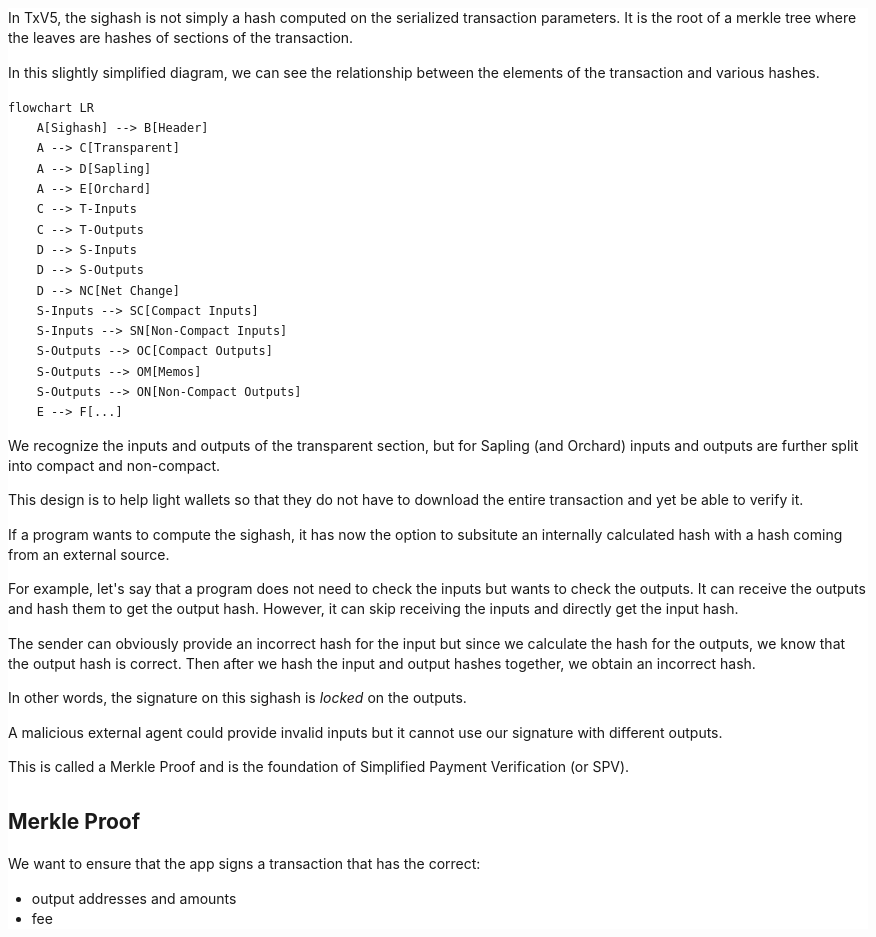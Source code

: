 In TxV5, the sighash is not simply a hash computed on the serialized transaction
parameters. It is the root of a merkle tree where the leaves are hashes of
sections of the transaction.

In this slightly simplified diagram, we can see the relationship between the 
elements of the transaction and various hashes.

```mermaid
flowchart LR
    A[Sighash] --> B[Header]
    A --> C[Transparent]
    A --> D[Sapling]
    A --> E[Orchard]
    C --> T-Inputs
    C --> T-Outputs
    D --> S-Inputs
    D --> S-Outputs
    D --> NC[Net Change]
    S-Inputs --> SC[Compact Inputs]
    S-Inputs --> SN[Non-Compact Inputs]
    S-Outputs --> OC[Compact Outputs]
    S-Outputs --> OM[Memos]
    S-Outputs --> ON[Non-Compact Outputs]
    E --> F[...]
```

We recognize the inputs and outputs of the transparent section, but for Sapling (and Orchard)
inputs and outputs are further split into compact and non-compact.

This design is to help light wallets so that they do not have to download the entire
transaction and yet be able to verify it. 

If a program wants to compute the sighash, it has now the option to subsitute
an internally calculated hash with a hash coming from an external source.

For example, let's say that a program does not need to check the inputs
but wants to check the outputs. It can receive the outputs and hash them to 
get the output hash. However, it can skip receiving the inputs and directly
get the input hash.

The sender can obviously provide an incorrect hash for the input but since we
calculate the hash for the outputs, we know that the output hash is correct.
Then after we hash the input and output hashes together, we obtain an incorrect hash.

In other words, the signature on this sighash is *locked* on the outputs.

A malicious external agent could provide invalid inputs but it cannot use our
signature with different outputs.

This is called a Merkle Proof and is the foundation of Simplified Payment Verification
(or SPV).

## Merkle Proof

We want to ensure that the app signs a transaction that has the correct:
- output addresses and amounts
- fee

